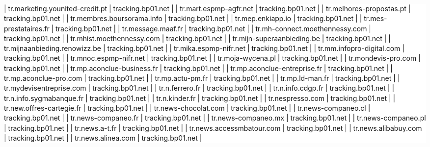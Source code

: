| tr.marketing.younited-credit.pt | tracking.bp01.net |
| tr.mart.espmp-agfr.net | tracking.bp01.net |
| tr.melhores-propostas.pt | tracking.bp01.net |
| tr.membres.boursorama.info | tracking.bp01.net |
| tr.mep.enkiapp.io | tracking.bp01.net |
| tr.mes-prestataires.fr | tracking.bp01.net |
| tr.message.maaf.fr | tracking.bp01.net |
| tr.mh-connect.moethennessy.com | tracking.bp01.net |
| tr.mhist.moethennessy.com | tracking.bp01.net |
| tr.mijn-superaanbieding.be | tracking.bp01.net |
| tr.mijnaanbieding.renowizz.be | tracking.bp01.net |
| tr.mika.espmp-nifr.net | tracking.bp01.net |
| tr.mm.infopro-digital.com | tracking.bp01.net |
| tr.mnoc.espmp-nifr.net | tracking.bp01.net |
| tr.moja-wycena.pl | tracking.bp01.net |
| tr.mondevis-pro.com | tracking.bp01.net |
| tr.mp.aconclue-business.fr | tracking.bp01.net |
| tr.mp.aconclue-entreprise.fr | tracking.bp01.net |
| tr.mp.aconclue-pro.com | tracking.bp01.net |
| tr.mp.actu-pm.fr | tracking.bp01.net |
| tr.mp.ld-man.fr | tracking.bp01.net |
| tr.mydevisentreprise.com | tracking.bp01.net |
| tr.n.ferrero.fr | tracking.bp01.net |
| tr.n.info.cdgp.fr | tracking.bp01.net |
| tr.n.info.sygmabanque.fr | tracking.bp01.net |
| tr.n.kinder.fr | tracking.bp01.net |
| tr.nespresso.com | tracking.bp01.net |
| tr.new.offres-cartegie.fr | tracking.bp01.net |
| tr.news-chocolat.com | tracking.bp01.net |
| tr.news-companeo.cl | tracking.bp01.net |
| tr.news-companeo.fr | tracking.bp01.net |
| tr.news-companeo.mx | tracking.bp01.net |
| tr.news-companeo.pl | tracking.bp01.net |
| tr.news.a-t.fr | tracking.bp01.net |
| tr.news.accessmbatour.com | tracking.bp01.net |
| tr.news.alibabuy.com | tracking.bp01.net |
| tr.news.alinea.com | tracking.bp01.net |